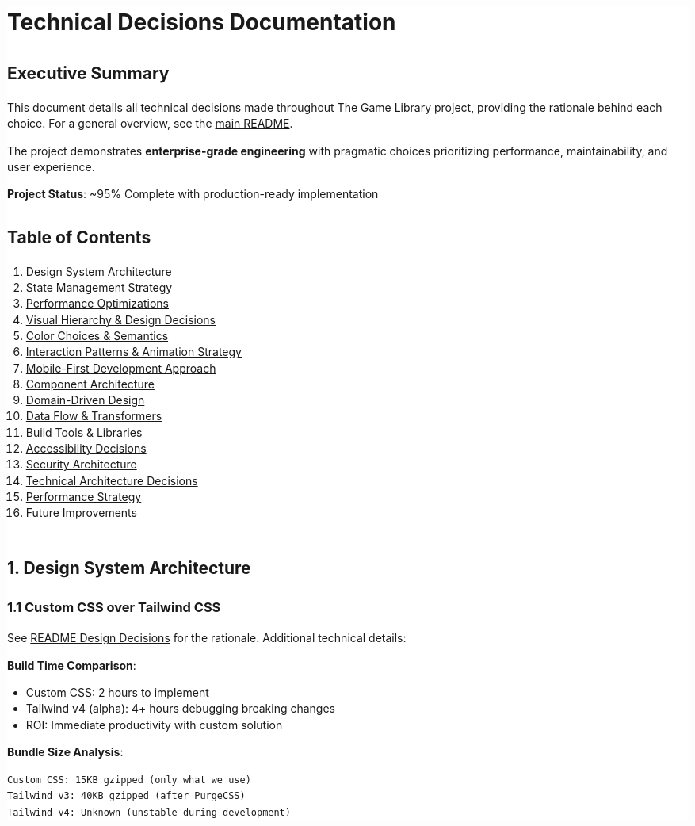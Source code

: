 # Technical Decisions Documentation

## Executive Summary

This document details all technical decisions made throughout The Game Library project, providing the rationale behind each choice. For a general overview, see the [main README](../README.md).

The project demonstrates **enterprise-grade engineering** with pragmatic choices prioritizing performance, maintainability, and user experience.

**Project Status**: ~95% Complete with production-ready implementation

## Table of Contents
1. [Design System Architecture](#1-design-system-architecture)
2. [State Management Strategy](#2-state-management-strategy)
3. [Performance Optimizations](#3-performance-optimizations)
4. [Visual Hierarchy & Design Decisions](#4-visual-hierarchy--design-decisions)
5. [Color Choices & Semantics](#5-color-choices--semantics)
6. [Interaction Patterns & Animation Strategy](#6-interaction-patterns--animation-strategy)
7. [Mobile-First Development Approach](#7-mobile-first-development-approach)
8. [Component Architecture](#8-component-architecture)
9. [Domain-Driven Design](#9-domain-driven-design)
10. [Data Flow & Transformers](#10-data-flow--transformers)
11. [Build Tools & Libraries](#11-build-tools--libraries)
12. [Accessibility Decisions](#12-accessibility-decisions)
13. [Security Architecture](#13-security-architecture)
14. [Technical Architecture Decisions](#14-technical-architecture-decisions)
15. [Performance Strategy](#15-performance-strategy)
16. [Future Improvements](#16-future-improvements)

---

## 1. Design System Architecture

### 1.1 Custom CSS over Tailwind CSS

See [README Design Decisions](../README.md#design-decisions-explained) for the rationale. Additional technical details:

**Build Time Comparison**:
- Custom CSS: 2 hours to implement
- Tailwind v4 (alpha): 4+ hours debugging breaking changes
- ROI: Immediate productivity with custom solution

**Bundle Size Analysis**:
```
Custom CSS: 15KB gzipped (only what we use)
Tailwind v3: 40KB gzipped (after PurgeCSS)
Tailwind v4: Unknown (unstable during development)
```
